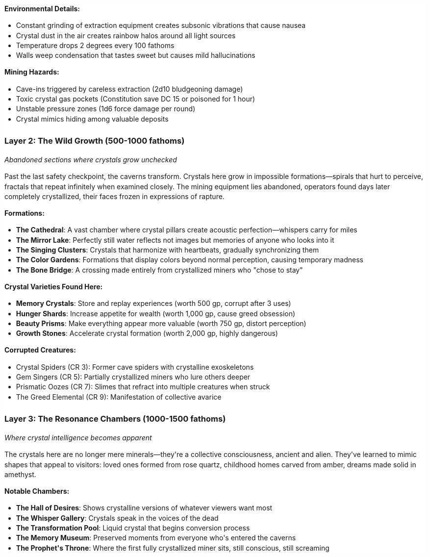 **Environmental Details:**
- Constant grinding of extraction equipment creates subsonic vibrations that cause nausea
- Crystal dust in the air creates rainbow halos around all light sources
- Temperature drops 2 degrees every 100 fathoms
- Walls weep condensation that tastes sweet but causes mild hallucinations

**Mining Hazards:**
- Cave-ins triggered by careless extraction (2d10 bludgeoning damage)
- Toxic crystal gas pockets (Constitution save DC 15 or poisoned for 1 hour)
- Unstable pressure zones (1d6 force damage per round)
- Crystal mimics hiding among valuable deposits

### Layer 2: The Wild Growth (500-1000 fathoms)
*Abandoned sections where crystals grow unchecked*

Past the last safety checkpoint, the caverns transform. Crystals here grow in impossible formations—spirals that hurt to perceive, fractals that repeat infinitely when examined closely. The mining equipment lies abandoned, operators found days later completely crystallized, their faces frozen in expressions of rapture.

**Formations:**
- **The Cathedral**: A vast chamber where crystal pillars create acoustic perfection—whispers carry for miles
- **The Mirror Lake**: Perfectly still water reflects not images but memories of anyone who looks into it
- **The Singing Clusters**: Crystals that harmonize with heartbeats, gradually synchronizing them
- **The Color Gardens**: Formations that display colors beyond normal perception, causing temporary madness
- **The Bone Bridge**: A crossing made entirely from crystallized miners who "chose to stay"

**Crystal Varieties Found Here:**
- **Memory Crystals**: Store and replay experiences (worth 500 gp, corrupt after 3 uses)
- **Hunger Shards**: Increase appetite for wealth (worth 1,000 gp, cause greed obsession)
- **Beauty Prisms**: Make everything appear more valuable (worth 750 gp, distort perception)
- **Growth Stones**: Accelerate crystal formation (worth 2,000 gp, highly dangerous)

**Corrupted Creatures:**
- Crystal Spiders (CR 3): Former cave spiders with crystalline exoskeletons
- Gem Singers (CR 5): Partially crystallized miners who lure others deeper
- Prismatic Oozes (CR 7): Slimes that refract into multiple creatures when struck
- The Greed Elemental (CR 9): Manifestation of collective avarice

### Layer 3: The Resonance Chambers (1000-1500 fathoms)
*Where crystal intelligence becomes apparent*

The crystals here are no longer mere minerals—they're a collective consciousness, ancient and alien. They've learned to mimic shapes that appeal to visitors: loved ones formed from rose quartz, childhood homes carved from amber, dreams made solid in amethyst.

**Notable Chambers:**
- **The Hall of Desires**: Shows crystalline versions of whatever viewers want most
- **The Whisper Gallery**: Crystals speak in the voices of the dead
- **The Transformation Pool**: Liquid crystal that begins conversion process
- **The Memory Museum**: Preserved moments from everyone who's entered the caverns
- **The Prophet's Throne**: Where the first fully crystallized miner sits, still conscious, still screaming
